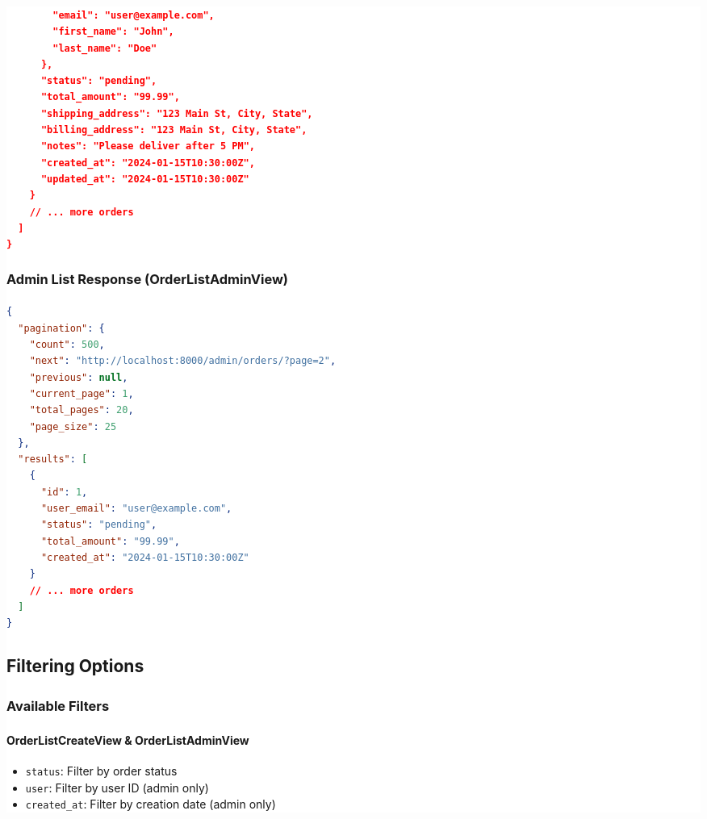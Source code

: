 ```json
        "email": "user@example.com",
        "first_name": "John",
        "last_name": "Doe"
      },
      "status": "pending",
      "total_amount": "99.99",
      "shipping_address": "123 Main St, City, State",
      "billing_address": "123 Main St, City, State",
      "notes": "Please deliver after 5 PM",
      "created_at": "2024-01-15T10:30:00Z",
      "updated_at": "2024-01-15T10:30:00Z"
    }
    // ... more orders
  ]
}
```

### Admin List Response (OrderListAdminView)

```json
{
  "pagination": {
    "count": 500,
    "next": "http://localhost:8000/admin/orders/?page=2",
    "previous": null,
    "current_page": 1,
    "total_pages": 20,
    "page_size": 25
  },
  "results": [
    {
      "id": 1,
      "user_email": "user@example.com",
      "status": "pending",
      "total_amount": "99.99",
      "created_at": "2024-01-15T10:30:00Z"
    }
    // ... more orders
  ]
}
```

## Filtering Options

### Available Filters

#### OrderListCreateView & OrderListAdminView

- `status`: Filter by order status
- `user`: Filter by user ID (admin only)
- `created_at`: Filter by creation date (admin only)
